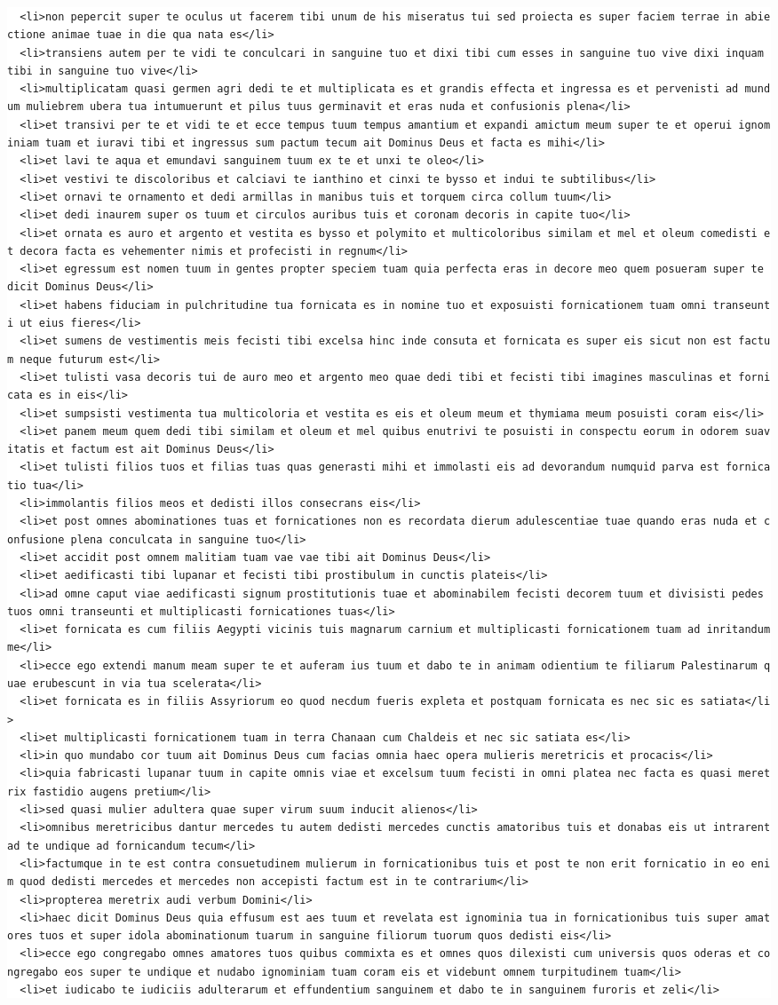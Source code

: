       <li>non pepercit super te oculus ut facerem tibi unum de his miseratus tui sed proiecta es super faciem terrae in abiectione animae tuae in die qua nata es</li>
      <li>transiens autem per te vidi te conculcari in sanguine tuo et dixi tibi cum esses in sanguine tuo vive dixi inquam tibi in sanguine tuo vive</li>
      <li>multiplicatam quasi germen agri dedi te et multiplicata es et grandis effecta et ingressa es et pervenisti ad mundum muliebrem ubera tua intumuerunt et pilus tuus germinavit et eras nuda et confusionis plena</li>
      <li>et transivi per te et vidi te et ecce tempus tuum tempus amantium et expandi amictum meum super te et operui ignominiam tuam et iuravi tibi et ingressus sum pactum tecum ait Dominus Deus et facta es mihi</li>
      <li>et lavi te aqua et emundavi sanguinem tuum ex te et unxi te oleo</li>
      <li>et vestivi te discoloribus et calciavi te ianthino et cinxi te bysso et indui te subtilibus</li>
      <li>et ornavi te ornamento et dedi armillas in manibus tuis et torquem circa collum tuum</li>
      <li>et dedi inaurem super os tuum et circulos auribus tuis et coronam decoris in capite tuo</li>
      <li>et ornata es auro et argento et vestita es bysso et polymito et multicoloribus similam et mel et oleum comedisti et decora facta es vehementer nimis et profecisti in regnum</li>
      <li>et egressum est nomen tuum in gentes propter speciem tuam quia perfecta eras in decore meo quem posueram super te dicit Dominus Deus</li>
      <li>et habens fiduciam in pulchritudine tua fornicata es in nomine tuo et exposuisti fornicationem tuam omni transeunti ut eius fieres</li>
      <li>et sumens de vestimentis meis fecisti tibi excelsa hinc inde consuta et fornicata es super eis sicut non est factum neque futurum est</li>
      <li>et tulisti vasa decoris tui de auro meo et argento meo quae dedi tibi et fecisti tibi imagines masculinas et fornicata es in eis</li>
      <li>et sumpsisti vestimenta tua multicoloria et vestita es eis et oleum meum et thymiama meum posuisti coram eis</li>
      <li>et panem meum quem dedi tibi similam et oleum et mel quibus enutrivi te posuisti in conspectu eorum in odorem suavitatis et factum est ait Dominus Deus</li>
      <li>et tulisti filios tuos et filias tuas quas generasti mihi et immolasti eis ad devorandum numquid parva est fornicatio tua</li>
      <li>immolantis filios meos et dedisti illos consecrans eis</li>
      <li>et post omnes abominationes tuas et fornicationes non es recordata dierum adulescentiae tuae quando eras nuda et confusione plena conculcata in sanguine tuo</li>
      <li>et accidit post omnem malitiam tuam vae vae tibi ait Dominus Deus</li>
      <li>et aedificasti tibi lupanar et fecisti tibi prostibulum in cunctis plateis</li>
      <li>ad omne caput viae aedificasti signum prostitutionis tuae et abominabilem fecisti decorem tuum et divisisti pedes tuos omni transeunti et multiplicasti fornicationes tuas</li>
      <li>et fornicata es cum filiis Aegypti vicinis tuis magnarum carnium et multiplicasti fornicationem tuam ad inritandum me</li>
      <li>ecce ego extendi manum meam super te et auferam ius tuum et dabo te in animam odientium te filiarum Palestinarum quae erubescunt in via tua scelerata</li>
      <li>et fornicata es in filiis Assyriorum eo quod necdum fueris expleta et postquam fornicata es nec sic es satiata</li>
      <li>et multiplicasti fornicationem tuam in terra Chanaan cum Chaldeis et nec sic satiata es</li>
      <li>in quo mundabo cor tuum ait Dominus Deus cum facias omnia haec opera mulieris meretricis et procacis</li>
      <li>quia fabricasti lupanar tuum in capite omnis viae et excelsum tuum fecisti in omni platea nec facta es quasi meretrix fastidio augens pretium</li>
      <li>sed quasi mulier adultera quae super virum suum inducit alienos</li>
      <li>omnibus meretricibus dantur mercedes tu autem dedisti mercedes cunctis amatoribus tuis et donabas eis ut intrarent ad te undique ad fornicandum tecum</li>
      <li>factumque in te est contra consuetudinem mulierum in fornicationibus tuis et post te non erit fornicatio in eo enim quod dedisti mercedes et mercedes non accepisti factum est in te contrarium</li>
      <li>propterea meretrix audi verbum Domini</li>
      <li>haec dicit Dominus Deus quia effusum est aes tuum et revelata est ignominia tua in fornicationibus tuis super amatores tuos et super idola abominationum tuarum in sanguine filiorum tuorum quos dedisti eis</li>
      <li>ecce ego congregabo omnes amatores tuos quibus commixta es et omnes quos dilexisti cum universis quos oderas et congregabo eos super te undique et nudabo ignominiam tuam coram eis et videbunt omnem turpitudinem tuam</li>
      <li>et iudicabo te iudiciis adulterarum et effundentium sanguinem et dabo te in sanguinem furoris et zeli</li>